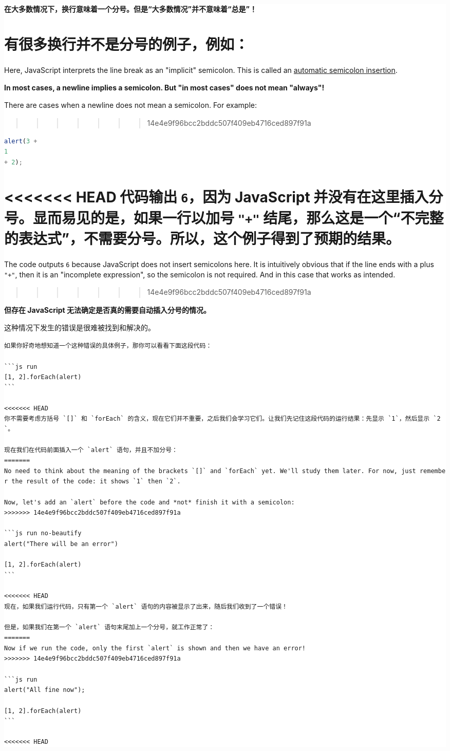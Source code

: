 **在大多数情况下，换行意味着一个分号。但是“大多数情况”并不意味着“总是”！**

有很多换行并不是分号的例子，例如：
=======
Here, JavaScript interprets the line break as an "implicit" semicolon. This is called an [automatic semicolon insertion](https://tc39.github.io/ecma262/#sec-automatic-semicolon-insertion).

**In most cases, a newline implies a semicolon. But "in most cases" does not mean "always"!**

There are cases when a newline does not mean a semicolon. For example:
>>>>>>> 14e4e9f96bcc2bddc507f409eb4716ced897f91a

```js run no-beautify
alert(3 +
1
+ 2);
```

<<<<<<< HEAD
代码输出 `6`，因为 JavaScript 并没有在这里插入分号。显而易见的是，如果一行以加号 `"+"` 结尾，那么这是一个“不完整的表达式”，不需要分号。所以，这个例子得到了预期的结果。
=======
The code outputs `6` because JavaScript does not insert semicolons here. It is intuitively obvious that if the line ends with a plus `"+"`, then it is an "incomplete expression", so the semicolon is not required. And in this case that works as intended.
>>>>>>> 14e4e9f96bcc2bddc507f409eb4716ced897f91a

**但存在 JavaScript 无法确定是否真的需要自动插入分号的情况。**

这种情况下发生的错误是很难被找到和解决的。

````smart header="一个错误的例子"
如果你好奇地想知道一个这种错误的具体例子，那你可以看看下面这段代码：

```js run
[1, 2].forEach(alert)
```

<<<<<<< HEAD
你不需要考虑方括号 `[]` 和 `forEach` 的含义，现在它们并不重要，之后我们会学习它们。让我们先记住这段代码的运行结果：先显示 `1`，然后显示 `2`。

现在我们在代码前面插入一个 `alert` 语句，并且不加分号：
=======
No need to think about the meaning of the brackets `[]` and `forEach` yet. We'll study them later. For now, just remember the result of the code: it shows `1` then `2`.

Now, let's add an `alert` before the code and *not* finish it with a semicolon:
>>>>>>> 14e4e9f96bcc2bddc507f409eb4716ced897f91a

```js run no-beautify
alert("There will be an error")

[1, 2].forEach(alert)
```

<<<<<<< HEAD
现在，如果我们运行代码，只有第一个 `alert` 语句的内容被显示了出来，随后我们收到了一个错误！

但是，如果我们在第一个 `alert` 语句末尾加上一个分号，就工作正常了：
=======
Now if we run the code, only the first `alert` is shown and then we have an error!
>>>>>>> 14e4e9f96bcc2bddc507f409eb4716ced897f91a

```js run
alert("All fine now");

[1, 2].forEach(alert)
```

<<<<<<< HEAD
````